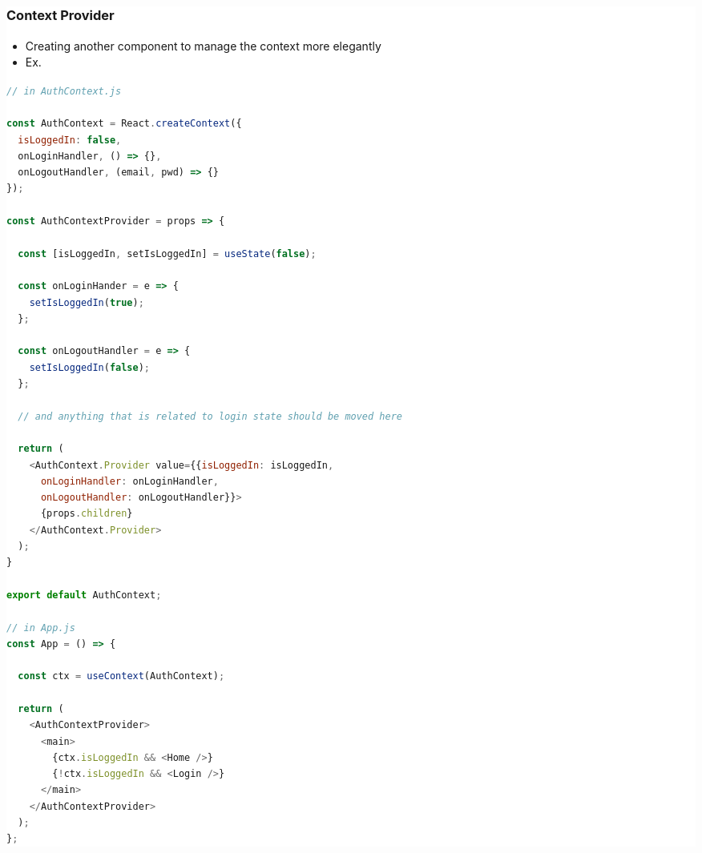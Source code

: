 ### Context Provider

- Creating another component to manage the context more elegantly
- Ex.

```js
// in AuthContext.js

const AuthContext = React.createContext({
  isLoggedIn: false,
  onLoginHandler, () => {},
  onLogoutHandler, (email, pwd) => {}
});

const AuthContextProvider = props => {

  const [isLoggedIn, setIsLoggedIn] = useState(false);

  const onLoginHander = e => {
    setIsLoggedIn(true);
  };

  const onLogoutHandler = e => {
    setIsLoggedIn(false);
  };

  // and anything that is related to login state should be moved here

  return (
    <AuthContext.Provider value={{isLoggedIn: isLoggedIn,
      onLoginHandler: onLoginHandler,
      onLogoutHandler: onLogoutHandler}}>
      {props.children}
    </AuthContext.Provider>
  );
}

export default AuthContext;

// in App.js
const App = () => {

  const ctx = useContext(AuthContext);

  return (
    <AuthContextProvider>
      <main>
        {ctx.isLoggedIn && <Home />}
        {!ctx.isLoggedIn && <Login />}
      </main>
    </AuthContextProvider>
  );
};
```
